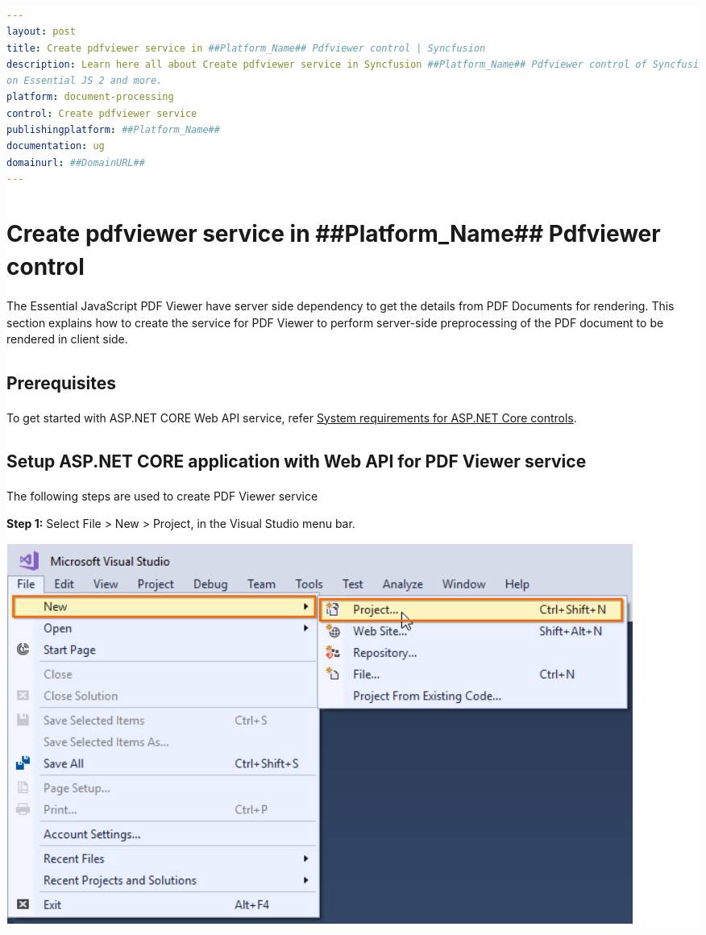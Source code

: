 ```yaml
---
layout: post
title: Create pdfviewer service in ##Platform_Name## Pdfviewer control | Syncfusion
description: Learn here all about Create pdfviewer service in Syncfusion ##Platform_Name## Pdfviewer control of Syncfusion Essential JS 2 and more.
platform: document-processing
control: Create pdfviewer service
publishingplatform: ##Platform_Name##
documentation: ug
domainurl: ##DomainURL##
---
```

# Create pdfviewer service in ##Platform_Name## Pdfviewer control

The Essential JavaScript PDF Viewer have server side dependency to get the details from PDF Documents for rendering. This section explains how to create the service for PDF Viewer to perform server-side preprocessing of the PDF document to be rendered in client side.

## Prerequisites

To get started with ASP.NET CORE Web API service, refer [System requirements for ASP.NET Core controls](https://ej2.syncfusion.com/aspnetcore/documentation/system-requirements).

## Setup ASP.NET CORE application with Web API for PDF Viewer service

The following steps are used to create PDF Viewer service

**Step 1:**  Select File > New > Project, in the Visual Studio menu bar.

![Alt text](./images/Start.png)
